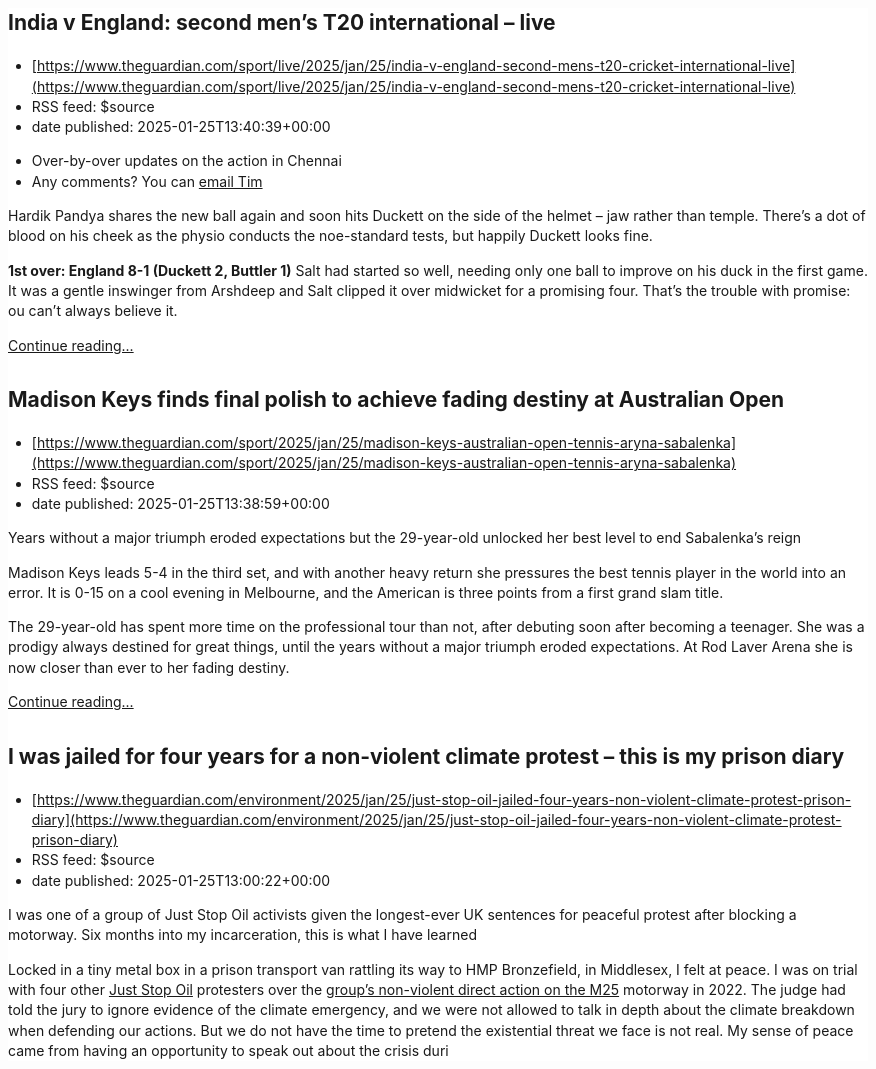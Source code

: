 ## India v England: second men’s T20 international – live
 - [https://www.theguardian.com/sport/live/2025/jan/25/india-v-england-second-mens-t20-cricket-international-live](https://www.theguardian.com/sport/live/2025/jan/25/india-v-england-second-mens-t20-cricket-international-live)
 - RSS feed: $source
 - date published: 2025-01-25T13:40:39+00:00

<ul><li>Over-by-over updates on the action in Chennai</li><li>Any comments? You can <a href="mailto:Tim.DeLisle@theguardian.com">email Tim</a></li></ul><p>Hardik Pandya shares the new ball again and soon hits Duckett on the side of the helmet – jaw rather than temple. There’s a dot of blood on his cheek as the physio conducts the noe-standard tests, but happily Duckett looks fine.</p><p><strong>1st over: England 8-1 (Duckett 2, Buttler 1)</strong> Salt had started so well, needing only one ball to improve on his duck in the first game. It was a gentle inswinger from Arshdeep and Salt clipped it over midwicket for a promising four. That’s the trouble with promise: ou can’t always believe it.</p> <a href="https://www.theguardian.com/sport/live/2025/jan/25/india-v-england-second-mens-t20-cricket-international-live">Continue reading...</a>

## Madison Keys finds final polish to achieve fading destiny at Australian Open
 - [https://www.theguardian.com/sport/2025/jan/25/madison-keys-australian-open-tennis-aryna-sabalenka](https://www.theguardian.com/sport/2025/jan/25/madison-keys-australian-open-tennis-aryna-sabalenka)
 - RSS feed: $source
 - date published: 2025-01-25T13:38:59+00:00

<p>Years without a major triumph eroded expectations but the 29-year-old unlocked her best level to end Sabalenka’s reign</p><p>Madison Keys leads 5-4 in the third set, and with another heavy return she pressures the best tennis player in the world into an error. It is 0-15 on a cool evening in Melbourne, and the American is three points from a first grand slam title.</p><p>The 29-year-old has spent more time on the professional tour than not, after debuting soon after becoming a teenager. She was a prodigy always destined for great things, until the years without a major triumph eroded expectations. At Rod Laver Arena she is now closer than ever to her fading destiny.</p> <a href="https://www.theguardian.com/sport/2025/jan/25/madison-keys-australian-open-tennis-aryna-sabalenka">Continue reading...</a>

## I was jailed for four years for a non-violent climate protest – this is my prison diary
 - [https://www.theguardian.com/environment/2025/jan/25/just-stop-oil-jailed-four-years-non-violent-climate-protest-prison-diary](https://www.theguardian.com/environment/2025/jan/25/just-stop-oil-jailed-four-years-non-violent-climate-protest-prison-diary)
 - RSS feed: $source
 - date published: 2025-01-25T13:00:22+00:00

<p>I was one of a group of Just Stop Oil activists given the longest-ever UK sentences for peaceful protest after blocking a motorway. Six months into my incarceration, this is what I have learned</p><p>Locked in a tiny metal box in a prison transport van rattling its way to HMP Bronzefield, in Middlesex, I felt at peace. I was on trial with four other <a href="https://www.theguardian.com/environment/just-stop-oil">Just Stop Oil</a> protesters over the <a href="https://www.theguardian.com/environment/article/2024/jul/18/five-just-stop-oil-supporters-jailed-over-protest-that-blocked-m25">group’s non-violent direct action on the M25</a> motorway in 2022. The judge had told the jury to ignore evidence of the climate emergency, and we were not allowed to talk in depth about the climate breakdown when defending our actions. But we do not have the time to pretend the existential threat we face is not real. My sense of peace came from having an opportunity to speak out about the crisis duri
